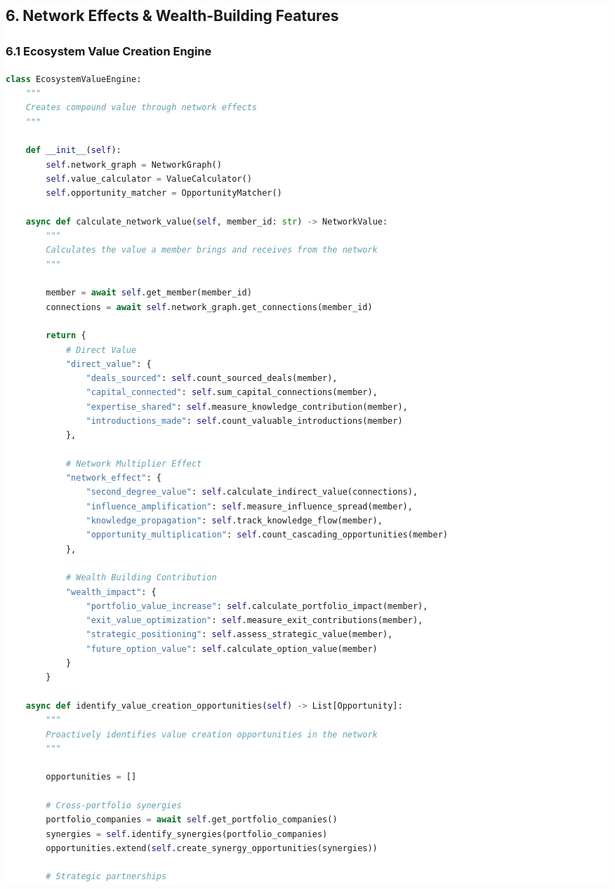 
## 6. Network Effects & Wealth-Building Features

### 6.1 Ecosystem Value Creation Engine

```python
class EcosystemValueEngine:
    """
    Creates compound value through network effects
    """

    def __init__(self):
        self.network_graph = NetworkGraph()
        self.value_calculator = ValueCalculator()
        self.opportunity_matcher = OpportunityMatcher()

    async def calculate_network_value(self, member_id: str) -> NetworkValue:
        """
        Calculates the value a member brings and receives from the network
        """

        member = await self.get_member(member_id)
        connections = await self.network_graph.get_connections(member_id)

        return {
            # Direct Value
            "direct_value": {
                "deals_sourced": self.count_sourced_deals(member),
                "capital_connected": self.sum_capital_connections(member),
                "expertise_shared": self.measure_knowledge_contribution(member),
                "introductions_made": self.count_valuable_introductions(member)
            },

            # Network Multiplier Effect
            "network_effect": {
                "second_degree_value": self.calculate_indirect_value(connections),
                "influence_amplification": self.measure_influence_spread(member),
                "knowledge_propagation": self.track_knowledge_flow(member),
                "opportunity_multiplication": self.count_cascading_opportunities(member)
            },

            # Wealth Building Contribution
            "wealth_impact": {
                "portfolio_value_increase": self.calculate_portfolio_impact(member),
                "exit_value_optimization": self.measure_exit_contributions(member),
                "strategic_positioning": self.assess_strategic_value(member),
                "future_option_value": self.calculate_option_value(member)
            }
        }

    async def identify_value_creation_opportunities(self) -> List[Opportunity]:
        """
        Proactively identifies value creation opportunities in the network
        """

        opportunities = []

        # Cross-portfolio synergies
        portfolio_companies = await self.get_portfolio_companies()
        synergies = self.identify_synergies(portfolio_companies)
        opportunities.extend(self.create_synergy_opportunities(synergies))

        # Strategic partnerships
```